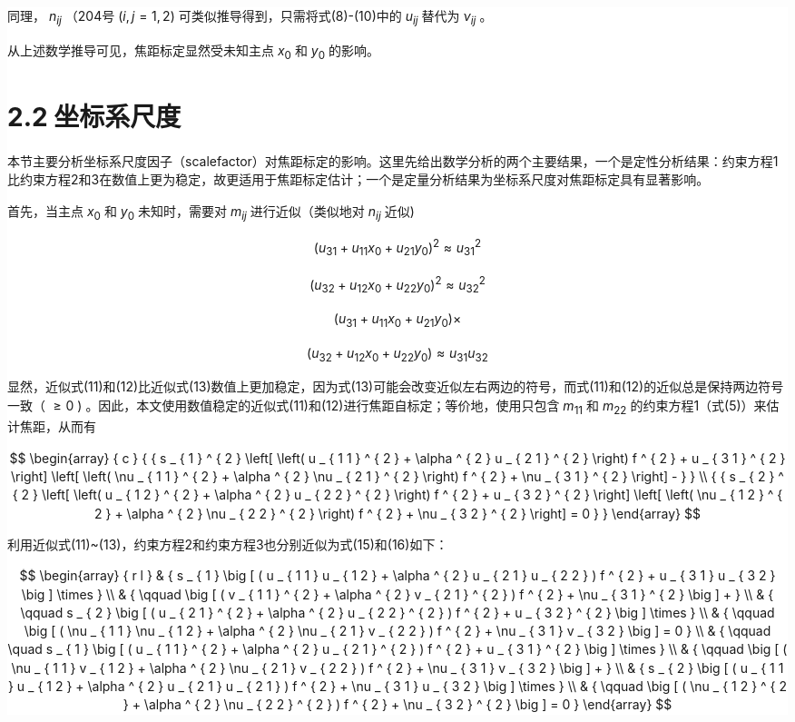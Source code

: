 同理， $n _ { i j }$ （204号 $( i , j = 1 , 2 )$ 可类似推导得到，只需将式(8)-(10)中的 $u _ { i j }$ 替代为 $\nu _ { i j }$ 。

从上述数学推导可见，焦距标定显然受未知主点 $x _ { 0 }$ 和 $y _ { \mathrm { 0 } }$ 的影响。

# 2.2 坐标系尺度

本节主要分析坐标系尺度因子（scalefactor）对焦距标定的影响。这里先给出数学分析的两个主要结果，一个是定性分析结果：约束方程1比约束方程2和3在数值上更为稳定，故更适用于焦距标定估计；一个是定量分析结果为坐标系尺度对焦距标定具有显著影响。

首先，当主点 $x _ { 0 }$ 和 $y _ { 0 }$ 未知时，需要对 $m _ { i j }$ 进行近似（类似地对 $n _ { i j }$ 近似)

$$
\left( u _ { 3 1 } + u _ { 1 1 } x _ { 0 } + u _ { 2 1 } y _ { 0 } \right) ^ { 2 } \approx u _ { 3 1 } ^ { 2 }
$$

$$
\left( u _ { 3 2 } + u _ { 1 2 } x _ { 0 } + u _ { 2 2 } y _ { 0 } \right) ^ { 2 } \approx u _ { 3 2 } ^ { 2 }
$$

$$
\big ( u _ { 3 1 } + u _ { 1 1 } x _ { 0 } + u _ { 2 1 } y _ { 0 } \big ) \times
$$

$$
\left( u _ { 3 2 } + u _ { 1 2 } x _ { 0 } + u _ { 2 2 } y _ { 0 } \right) \approx u _ { 3 1 } u _ { 3 2 }
$$

显然，近似式(11)和(12)比近似式(13)数值上更加稳定，因为式(13)可能会改变近似左右两边的符号，而式(11)和(12)的近似总是保持两边符号一致（ $\scriptstyle \geq 0 \ )$ 。因此，本文使用数值稳定的近似式(11)和(12)进行焦距自标定；等价地，使用只包含 $m _ { 1 1 }$ 和 $m _ { 2 2 }$ 的约束方程1（式(5)）来估计焦距，从而有

$$
\begin{array} { c } { { s _ { 1 } ^ { 2 } \left[ \left( u _ { 1 1 } ^ { 2 } + \alpha ^ { 2 } u _ { 2 1 } ^ { 2 } \right) f ^ { 2 } + u _ { 3 1 } ^ { 2 } \right] \left[ \left( \nu _ { 1 1 } ^ { 2 } + \alpha ^ { 2 } \nu _ { 2 1 } ^ { 2 } \right) f ^ { 2 } + \nu _ { 3 1 } ^ { 2 } \right] - } } \\ { { s _ { 2 } ^ { 2 } \left[ \left( u _ { 1 2 } ^ { 2 } + \alpha ^ { 2 } u _ { 2 2 } ^ { 2 } \right) f ^ { 2 } + u _ { 3 2 } ^ { 2 } \right] \left[ \left( \nu _ { 1 2 } ^ { 2 } + \alpha ^ { 2 } \nu _ { 2 2 } ^ { 2 } \right) f ^ { 2 } + \nu _ { 3 2 } ^ { 2 } \right] = 0 } } \end{array}
$$

利用近似式(11)\~(13)，约束方程2和约束方程3也分别近似为式(15)和(16)如下：

$$
\begin{array} { r l } & { s _ { 1 } \big [ ( u _ { 1 1 } u _ { 1 2 } + \alpha ^ { 2 } u _ { 2 1 } u _ { 2 2 } ) f ^ { 2 } + u _ { 3 1 } u _ { 3 2 } \big ] \times } \\ & { \qquad \big [ ( v _ { 1 1 } ^ { 2 } + \alpha ^ { 2 } v _ { 2 1 } ^ { 2 } ) f ^ { 2 } + \nu _ { 3 1 } ^ { 2 } \big ] + } \\ & { \qquad s _ { 2 } \big [ ( u _ { 2 1 } ^ { 2 } + \alpha ^ { 2 } u _ { 2 2 } ^ { 2 } ) f ^ { 2 } + u _ { 3 2 } ^ { 2 } \big ] \times } \\ & { \qquad \big [ ( \nu _ { 1 1 } \nu _ { 1 2 } + \alpha ^ { 2 } \nu _ { 2 1 } v _ { 2 2 } ) f ^ { 2 } + \nu _ { 3 1 } v _ { 3 2 } \big ] = 0 } \\ & { \qquad \quad s _ { 1 } \big [ ( u _ { 1 1 } ^ { 2 } + \alpha ^ { 2 } u _ { 2 1 } ^ { 2 } ) f ^ { 2 } + u _ { 3 1 } ^ { 2 } \big ] \times } \\ & { \qquad \big [ ( \nu _ { 1 1 } v _ { 1 2 } + \alpha ^ { 2 } \nu _ { 2 1 } v _ { 2 2 } ) f ^ { 2 } + \nu _ { 3 1 } v _ { 3 2 } \big ] + } \\ & { s _ { 2 } \big [ ( u _ { 1 1 } u _ { 1 2 } + \alpha ^ { 2 } u _ { 2 1 } u _ { 2 1 } ) f ^ { 2 } + \nu _ { 3 1 } u _ { 3 2 } \big ] \times } \\ & { \qquad \big [ ( \nu _ { 1 2 } ^ { 2 } + \alpha ^ { 2 } \nu _ { 2 2 } ^ { 2 } ) f ^ { 2 } + \nu _ { 3 2 } ^ { 2 } \big ] = 0 } \end{array}
$$
